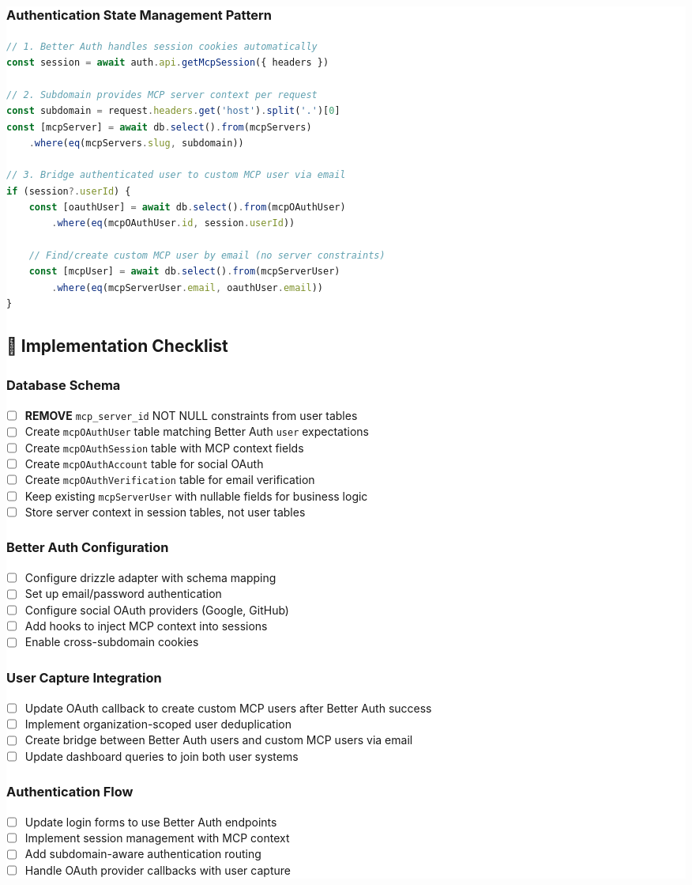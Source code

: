 ### Authentication State Management Pattern

```typescript
// 1. Better Auth handles session cookies automatically
const session = await auth.api.getMcpSession({ headers })

// 2. Subdomain provides MCP server context per request
const subdomain = request.headers.get('host').split('.')[0]
const [mcpServer] = await db.select().from(mcpServers)
    .where(eq(mcpServers.slug, subdomain))

// 3. Bridge authenticated user to custom MCP user via email
if (session?.userId) {
    const [oauthUser] = await db.select().from(mcpOAuthUser)
        .where(eq(mcpOAuthUser.id, session.userId))

    // Find/create custom MCP user by email (no server constraints)
    const [mcpUser] = await db.select().from(mcpServerUser)
        .where(eq(mcpServerUser.email, oauthUser.email))
}
```

## 🚨 Implementation Checklist

### Database Schema
- [ ] **REMOVE** `mcp_server_id` NOT NULL constraints from user tables
- [ ] Create `mcpOAuthUser` table matching Better Auth `user` expectations
- [ ] Create `mcpOAuthSession` table with MCP context fields
- [ ] Create `mcpOAuthAccount` table for social OAuth
- [ ] Create `mcpOAuthVerification` table for email verification
- [ ] Keep existing `mcpServerUser` with nullable fields for business logic
- [ ] Store server context in session tables, not user tables

### Better Auth Configuration
- [ ] Configure drizzle adapter with schema mapping
- [ ] Set up email/password authentication
- [ ] Configure social OAuth providers (Google, GitHub)
- [ ] Add hooks to inject MCP context into sessions
- [ ] Enable cross-subdomain cookies

### User Capture Integration
- [ ] Update OAuth callback to create custom MCP users after Better Auth success
- [ ] Implement organization-scoped user deduplication
- [ ] Create bridge between Better Auth users and custom MCP users via email
- [ ] Update dashboard queries to join both user systems

### Authentication Flow
- [ ] Update login forms to use Better Auth endpoints
- [ ] Implement session management with MCP context
- [ ] Add subdomain-aware authentication routing
- [ ] Handle OAuth provider callbacks with user capture
